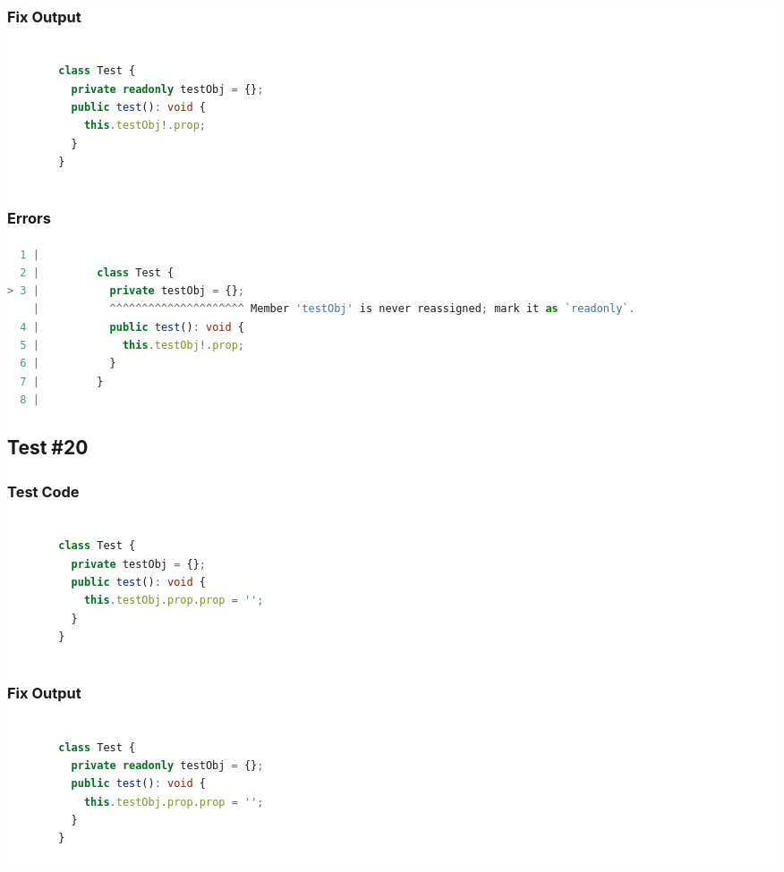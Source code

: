 ### Fix Output


```ts

        class Test {
          private readonly testObj = {};
          public test(): void {
            this.testObj!.prop;
          }
        }
      
```

### Errors


```ts
  1 |
  2 |         class Test {
> 3 |           private testObj = {};
    |           ^^^^^^^^^^^^^^^^^^^^^ Member 'testObj' is never reassigned; mark it as `readonly`.
  4 |           public test(): void {
  5 |             this.testObj!.prop;
  6 |           }
  7 |         }
  8 |       
```

## Test #20

### Test Code


```ts

        class Test {
          private testObj = {};
          public test(): void {
            this.testObj.prop.prop = '';
          }
        }
      
```

### Fix Output


```ts

        class Test {
          private readonly testObj = {};
          public test(): void {
            this.testObj.prop.prop = '';
          }
        }
      
```
